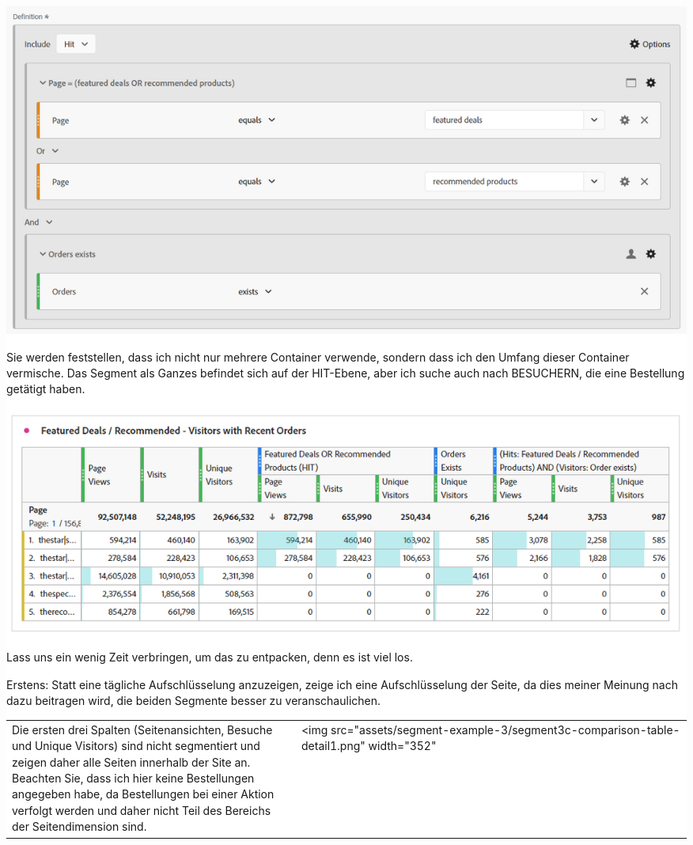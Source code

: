 ![Segment3b-MultipleContainersHitAndVisitor](assets/segment-example-3/segment3b-multiple-containers-hit-and-visitor.png)

Sie werden feststellen, dass ich nicht nur mehrere Container verwende, sondern dass ich den Umfang dieser Container vermische. Das Segment als Ganzes befindet sich auf der HIT-Ebene, aber ich suche auch nach BESUCHERN, die eine Bestellung getätigt haben.

![Segment3C-ComparisonTable](assets/segment-example-3/segment3c-comparison-table.png)

Lass uns ein wenig Zeit verbringen, um das zu entpacken, denn es ist viel los.

Erstens: Statt eine tägliche Aufschlüsselung anzuzeigen, zeige ich eine Aufschlüsselung der Seite, da dies meiner Meinung nach dazu beitragen wird, die beiden Segmente besser zu veranschaulichen.

<table style="border: 0;">
    <tr>
        <td width="352" style="border: 0;">Die ersten drei Spalten (Seitenansichten, Besuche und Unique Visitors) sind nicht segmentiert und zeigen daher alle Seiten innerhalb der Site an. Beachten Sie, dass ich hier keine Bestellungen angegeben habe, da Bestellungen bei einer Aktion verfolgt werden und daher nicht Teil des Bereichs der Seitendimension sind.</td>
        <td style="border: 0;">&lt;img src="assets/segment-example-3/segment3c-comparison-table-detail1.png" width="352"
        </td>
    </tr>
</table>
